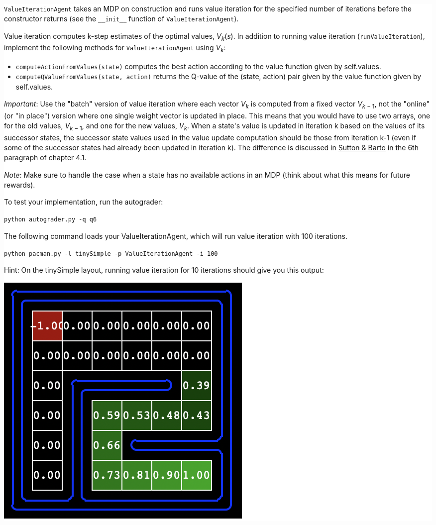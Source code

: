 `ValueIterationAgent` takes an MDP on construction and runs value iteration for the specified number of iterations before the constructor returns (see the `__init__` function of `ValueIterationAgent`).

Value iteration computes k-step estimates of the optimal values, $V_k(s)$. In addition to running value iteration (`runValueIteration`), implement the following methods for `ValueIterationAgent` using $V_k$:

* `computeActionFromValues(state)` computes the best action according to the value function given by self.values.
* `computeQValueFromValues(state, action)` returns the Q-value of the (state, action) pair given by the value function given by self.values.

*Important*: Use the "batch" version of value iteration where each vector $V_k$ is computed from a fixed vector $V_{k-1}$, not the "online" (or "in place") version where one single weight vector is updated in place. This means that you would have to use two arrays, one for the old values, $V_{k-1}$, and one
for the new values, $V_k$. When a state's value is updated in iteration k based on the values of its successor states, the successor state values used in the value update computation should be those from iteration k-1 (even if some of the successor states had already been updated in iteration k). The difference is discussed in [Sutton & Barto](http://incompleteideas.net/book/the-book-2nd.html) in the 6th paragraph of chapter 4.1.


*Note*: Make sure to handle the case when a state has no available actions in an MDP (think about what this means for future rewards).

To test your implementation, run the autograder:

```
python autograder.py -q q6
```

The following command loads your ValueIterationAgent, which will run value iteration with 100 iterations.
```
python pacman.py -l tinySimple -p ValueIterationAgent -i 100
```

Hint: On the tinySimple layout, running value iteration for 10 iterations should give you this output:

![tinySimple_eg](/assets/img/hw0/tinySimple_iter10.png)

